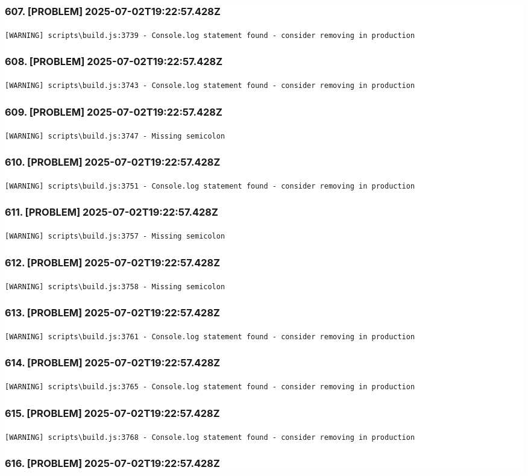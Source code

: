 ### 607. [PROBLEM] 2025-07-02T19:22:57.428Z

```
[WARNING] scripts\build.js:3739 - Console.log statement found - consider removing in production
```

### 608. [PROBLEM] 2025-07-02T19:22:57.428Z

```
[WARNING] scripts\build.js:3743 - Console.log statement found - consider removing in production
```

### 609. [PROBLEM] 2025-07-02T19:22:57.428Z

```
[WARNING] scripts\build.js:3747 - Missing semicolon
```

### 610. [PROBLEM] 2025-07-02T19:22:57.428Z

```
[WARNING] scripts\build.js:3751 - Console.log statement found - consider removing in production
```

### 611. [PROBLEM] 2025-07-02T19:22:57.428Z

```
[WARNING] scripts\build.js:3757 - Missing semicolon
```

### 612. [PROBLEM] 2025-07-02T19:22:57.428Z

```
[WARNING] scripts\build.js:3758 - Missing semicolon
```

### 613. [PROBLEM] 2025-07-02T19:22:57.428Z

```
[WARNING] scripts\build.js:3761 - Console.log statement found - consider removing in production
```

### 614. [PROBLEM] 2025-07-02T19:22:57.428Z

```
[WARNING] scripts\build.js:3765 - Console.log statement found - consider removing in production
```

### 615. [PROBLEM] 2025-07-02T19:22:57.428Z

```
[WARNING] scripts\build.js:3768 - Console.log statement found - consider removing in production
```

### 616. [PROBLEM] 2025-07-02T19:22:57.428Z
